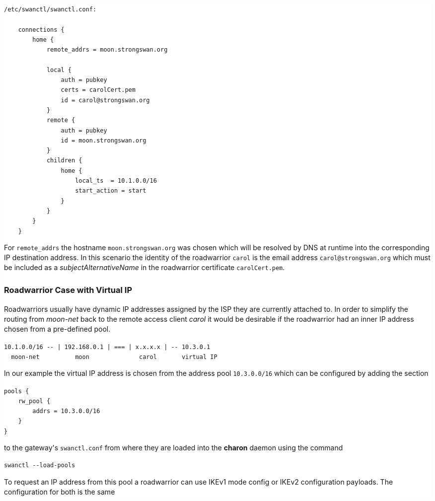     /etc/swanctl/swanctl.conf:

        connections {
            home {
                remote_addrs = moon.strongswan.org

                local {
                    auth = pubkey
                    certs = carolCert.pem
                    id = carol@strongswan.org
                }
                remote {
                    auth = pubkey
                    id = moon.strongswan.org
                }
                children {
                    home {
                        local_ts  = 10.1.0.0/16
                        start_action = start
                    }
                }
            }
        }

For `remote_addrs` the hostname `moon.strongswan.org` was chosen which will be
resolved by DNS at runtime into the corresponding IP destination address.
In this scenario the identity of the roadwarrior `carol` is the email address
`carol@strongswan.org` which must be included as a *subjectAlternativeName* in
the roadwarrior certificate `carolCert.pem`.


### Roadwarrior Case with Virtual IP ###

Roadwarriors usually have dynamic IP addresses assigned by the ISP they are
currently attached to.  In order to simplify the routing from _moon-net_ back
to the remote access client _carol_ it would be desirable if the roadwarrior had
an inner IP address chosen from a pre-defined pool.

    10.1.0.0/16 -- | 192.168.0.1 | === | x.x.x.x | -- 10.3.0.1
      moon-net          moon              carol       virtual IP

In our example the virtual IP address is chosen from the address pool
`10.3.0.0/16` which can be configured by adding the section

    pools {
        rw_pool {
            addrs = 10.3.0.0/16
        }
    }

to the gateway's `swanctl.conf` from where they are loaded into the **charon**
daemon using the command

    swanctl --load-pools

To request an IP address from this pool a roadwarrior can use IKEv1 mode config
or IKEv2 configuration payloads. The configuration for both is the same
